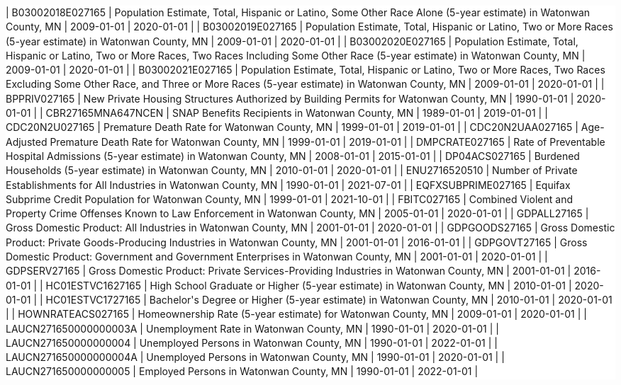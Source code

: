 | B03002018E027165          | Population Estimate, Total, Hispanic or Latino, Some Other Race Alone (5-year estimate) in Watonwan County, MN                                                               | 2009-01-01          | 2020-01-01        |
| B03002019E027165          | Population Estimate, Total, Hispanic or Latino, Two or More Races (5-year estimate) in Watonwan County, MN                                                                   | 2009-01-01          | 2020-01-01        |
| B03002020E027165          | Population Estimate, Total, Hispanic or Latino, Two or More Races, Two Races Including Some Other Race (5-year estimate) in Watonwan County, MN                              | 2009-01-01          | 2020-01-01        |
| B03002021E027165          | Population Estimate, Total, Hispanic or Latino, Two or More Races, Two Races Excluding Some Other Race, and Three or More Races (5-year estimate) in Watonwan County, MN     | 2009-01-01          | 2020-01-01        |
| BPPRIV027165              | New Private Housing Structures Authorized by Building Permits for Watonwan County, MN                                                                                        | 1990-01-01          | 2020-01-01        |
| CBR27165MNA647NCEN        | SNAP Benefits Recipients in Watonwan County, MN                                                                                                                              | 1989-01-01          | 2019-01-01        |
| CDC20N2U027165            | Premature Death Rate for Watonwan County, MN                                                                                                                                 | 1999-01-01          | 2019-01-01        |
| CDC20N2UAA027165          | Age-Adjusted Premature Death Rate for Watonwan County, MN                                                                                                                    | 1999-01-01          | 2019-01-01        |
| DMPCRATE027165            | Rate of Preventable Hospital Admissions (5-year estimate) in Watonwan County, MN                                                                                             | 2008-01-01          | 2015-01-01        |
| DP04ACS027165             | Burdened Households (5-year estimate) in Watonwan County, MN                                                                                                                 | 2010-01-01          | 2020-01-01        |
| ENU2716520510             | Number of Private Establishments for All Industries in Watonwan County, MN                                                                                                   | 1990-01-01          | 2021-07-01        |
| EQFXSUBPRIME027165        | Equifax Subprime Credit Population for Watonwan County, MN                                                                                                                   | 1999-01-01          | 2021-10-01        |
| FBITC027165               | Combined Violent and Property Crime Offenses Known to Law Enforcement in Watonwan County, MN                                                                                 | 2005-01-01          | 2020-01-01        |
| GDPALL27165               | Gross Domestic Product: All Industries in Watonwan County, MN                                                                                                                | 2001-01-01          | 2020-01-01        |
| GDPGOODS27165             | Gross Domestic Product: Private Goods-Producing Industries in Watonwan County, MN                                                                                            | 2001-01-01          | 2016-01-01        |
| GDPGOVT27165              | Gross Domestic Product: Government and Government Enterprises in Watonwan County, MN                                                                                         | 2001-01-01          | 2020-01-01        |
| GDPSERV27165              | Gross Domestic Product: Private Services-Providing Industries in Watonwan County, MN                                                                                         | 2001-01-01          | 2016-01-01        |
| HC01ESTVC1627165          | High School Graduate or Higher (5-year estimate) in Watonwan County, MN                                                                                                      | 2010-01-01          | 2020-01-01        |
| HC01ESTVC1727165          | Bachelor's Degree or Higher (5-year estimate) in Watonwan County, MN                                                                                                         | 2010-01-01          | 2020-01-01        |
| HOWNRATEACS027165         | Homeownership Rate (5-year estimate) for Watonwan County, MN                                                                                                                 | 2009-01-01          | 2020-01-01        |
| LAUCN271650000000003A     | Unemployment Rate in Watonwan County, MN                                                                                                                                     | 1990-01-01          | 2020-01-01        |
| LAUCN271650000000004      | Unemployed Persons in Watonwan County, MN                                                                                                                                    | 1990-01-01          | 2022-01-01        |
| LAUCN271650000000004A     | Unemployed Persons in Watonwan County, MN                                                                                                                                    | 1990-01-01          | 2020-01-01        |
| LAUCN271650000000005      | Employed Persons in Watonwan County, MN                                                                                                                                      | 1990-01-01          | 2022-01-01        |